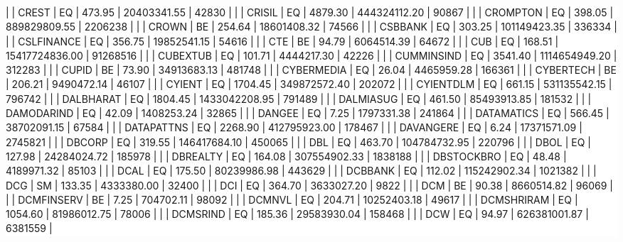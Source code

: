 |  | CREST | EQ | 473.95 | 20403341.55 | 42830 |
|  | CRISIL | EQ | 4879.30 | 444324112.20 | 90867 |
|  | CROMPTON | EQ | 398.05 | 889829809.55 | 2206238 |
|  | CROWN | BE | 254.64 | 18601408.32 | 74566 |
|  | CSBBANK | EQ | 303.25 | 101149423.35 | 336334 |
|  | CSLFINANCE | EQ | 356.75 | 19852541.15 | 54616 |
|  | CTE | BE | 94.79 | 6064514.39 | 64672 |
|  | CUB | EQ | 168.51 | 15417724836.00 | 91268516 |
|  | CUBEXTUB | EQ | 101.71 | 4444217.30 | 42226 |
|  | CUMMINSIND | EQ | 3541.40 | 1114654949.20 | 312283 |
|  | CUPID | BE | 73.90 | 34913683.13 | 481748 |
|  | CYBERMEDIA | EQ | 26.04 | 4465959.28 | 166361 |
|  | CYBERTECH | BE | 206.21 | 9490472.14 | 46107 |
|  | CYIENT | EQ | 1704.45 | 349872572.40 | 202072 |
|  | CYIENTDLM | EQ | 661.15 | 531135542.15 | 796742 |
|  | DALBHARAT | EQ | 1804.45 | 1433042208.95 | 791489 |
|  | DALMIASUG | EQ | 461.50 | 85493913.85 | 181532 |
|  | DAMODARIND | EQ | 42.09 | 1408253.24 | 32865 |
|  | DANGEE | EQ | 7.25 | 1797331.38 | 241864 |
|  | DATAMATICS | EQ | 566.45 | 38702091.15 | 67584 |
|  | DATAPATTNS | EQ | 2268.90 | 412795923.00 | 178467 |
|  | DAVANGERE | EQ | 6.24 | 17371571.09 | 2745821 |
|  | DBCORP | EQ | 319.55 | 146417684.10 | 450065 |
|  | DBL | EQ | 463.70 | 104784732.95 | 220796 |
|  | DBOL | EQ | 127.98 | 24284024.72 | 185978 |
|  | DBREALTY | EQ | 164.08 | 307554902.33 | 1838188 |
|  | DBSTOCKBRO | EQ | 48.48 | 4189971.32 | 85103 |
|  | DCAL | EQ | 175.50 | 80239986.98 | 443629 |
|  | DCBBANK | EQ | 112.02 | 115242902.34 | 1021382 |
|  | DCG | SM | 133.35 | 4333380.00 | 32400 |
|  | DCI | EQ | 364.70 | 3633027.20 | 9822 |
|  | DCM | BE | 90.38 | 8660514.82 | 96069 |
|  | DCMFINSERV | BE | 7.25 | 704702.11 | 98092 |
|  | DCMNVL | EQ | 204.71 | 10252403.18 | 49617 |
|  | DCMSHRIRAM | EQ | 1054.60 | 81986012.75 | 78006 |
|  | DCMSRIND | EQ | 185.36 | 29583930.04 | 158468 |
|  | DCW | EQ | 94.97 | 626381001.87 | 6381559 |